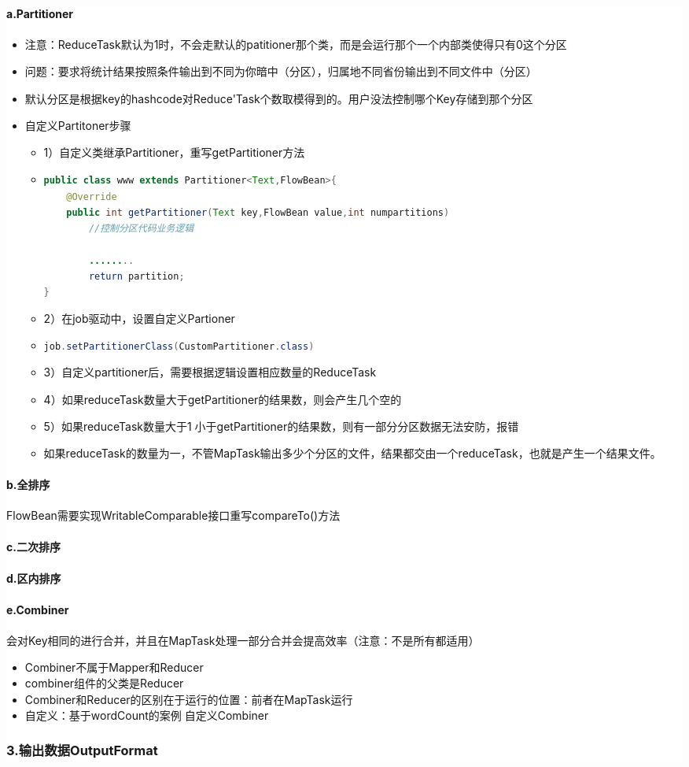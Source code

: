 ####  **a.Partitioner**

- 注意：ReduceTask默认为1时，不会走默认的patitioner那个类，而是会运行那个一个内部类使得只有0这个分区

- 问题：要求将统计结果按照条件输出到不同为你暗中（分区），归属地不同省份输出到不同文件中（分区）

- 默认分区是根据key的hashcode对Reduce'Task个数取模得到的。用户没法控制哪个Key存储到那个分区

- 自定义Partitoner步骤

  - 1）自定义类继承Partitioner，重写getPartitioner方法

  - ```java
    public class www extends Partitioner<Text,FlowBean>{
        @Override
        public int getPartitioner(Text key,FlowBean value,int numpartitions)
            //控制分区代码业务逻辑
            
            ........
            return partition;
    }
    ```

  - 2）在job驱动中，设置自定义Partioner

  - ```java
    job.setPartitionerClass(CustomPartitioner.class)
    ```

  - 3）自定义partitioner后，需要根据逻辑设置相应数量的ReduceTask

  - 4）如果reduceTask数量大于getPartitioner的结果数，则会产生几个空的

  - 5）如果reduceTask数量大于1 小于getPartitioner的结果数，则有一部分分区数据无法安防，报错

  - 如果reduceTask的数量为一，不管MapTask输出多少个分区的文件，结果都交由一个reduceTask，也就是产生一个结果文件。

#### b.全排序

FlowBean需要实现WritableComparable接口重写compareTo()方法

#### c.二次排序

#### d.区内排序

#### e.Combiner

会对Key相同的进行合并，并且在MapTask处理一部分合并会提高效率（注意：不是所有都适用）

- Combiner不属于Mapper和Reducer
- combiner组件的父类是Reducer
- Combiner和Reducer的区别在于运行的位置：前者在MapTask运行
- 自定义：基于wordCount的案例  自定义Combiner







### 3.输出数据OutputFormat
